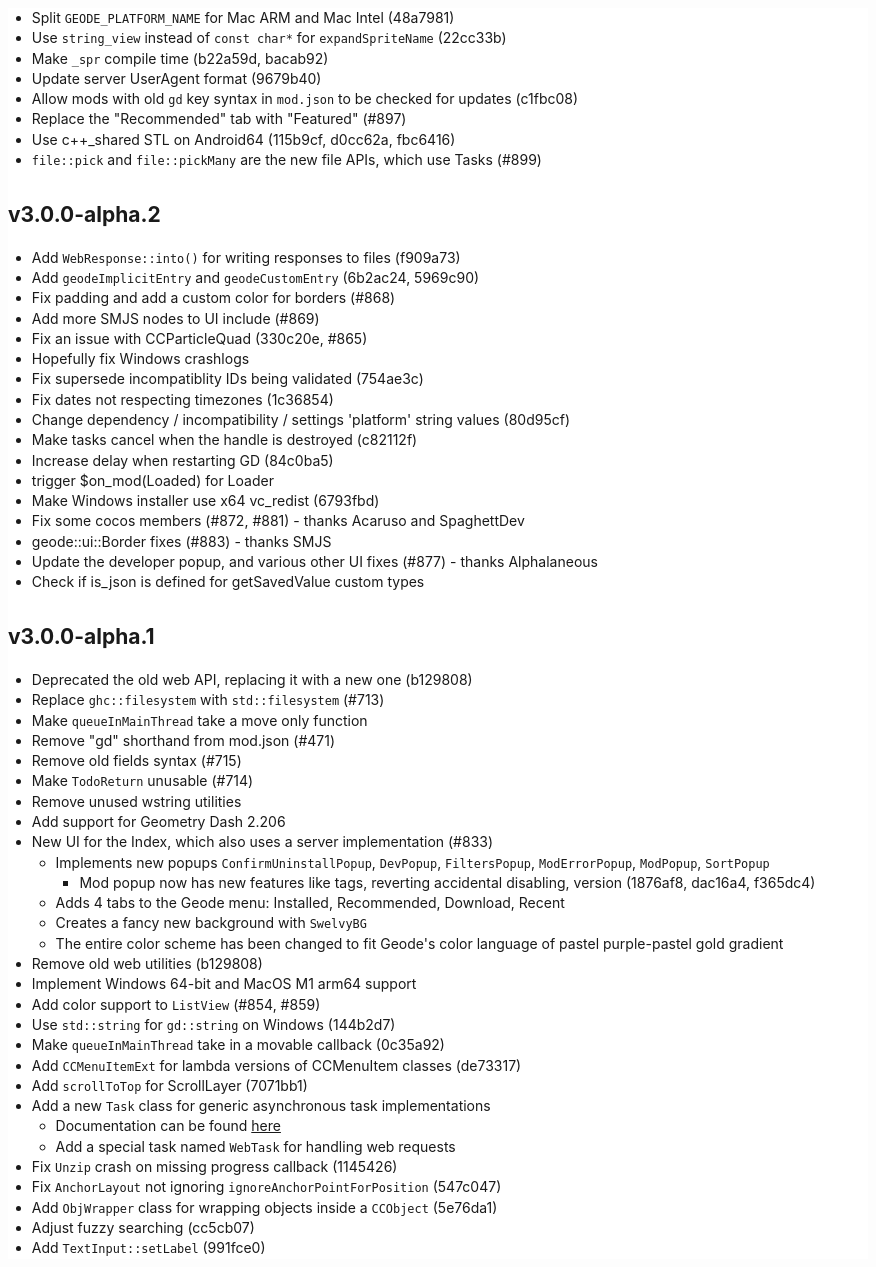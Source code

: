  * Split `GEODE_PLATFORM_NAME` for Mac ARM and Mac Intel (48a7981)
 * Use `string_view` instead of `const char*` for `expandSpriteName` (22cc33b)
 * Make `_spr` compile time (b22a59d, bacab92)
 * Update server UserAgent format (9679b40)
 * Allow mods with old `gd` key syntax in `mod.json` to be checked for updates (c1fbc08)
 * Replace the "Recommended" tab with "Featured" (#897)
 * Use c++_shared STL on Android64 (115b9cf, d0cc62a, fbc6416)
 * `file::pick` and `file::pickMany` are the new file APIs, which use Tasks (#899)

## v3.0.0-alpha.2
 * Add `WebResponse::into()` for writing responses to files (f909a73)
 * Add `geodeImplicitEntry` and `geodeCustomEntry` (6b2ac24, 5969c90)
 * Fix padding and add a custom color for borders (#868)
 * Add more SMJS nodes to UI include (#869)
 * Fix an issue with CCParticleQuad (330c20e, #865)
 * Hopefully fix Windows crashlogs
 * Fix supersede incompatiblity IDs being validated (754ae3c)
 * Fix dates not respecting timezones (1c36854)
 * Change dependency / incompatibility / settings 'platform' string values (80d95cf)
 * Make tasks cancel when the handle is destroyed (c82112f)
 * Increase delay when restarting GD (84c0ba5)
 * trigger $on_mod(Loaded) for Loader
 * Make Windows installer use x64 vc_redist (6793fbd)
 * Fix some cocos members (#872, #881) - thanks Acaruso and SpaghettDev
 * geode::ui::Border fixes (#883) - thanks SMJS
 * Update the developer popup, and various other UI fixes (#877) - thanks Alphalaneous
 * Check if is_json is defined for getSavedValue custom types

## v3.0.0-alpha.1
 * Deprecated the old web API, replacing it with a new one (b129808)
 * Replace `ghc::filesystem` with `std::filesystem` (#713)
 * Make `queueInMainThread` take a move only function
 * Remove "gd" shorthand from mod.json (#471)
 * Remove old fields syntax (#715)
 * Make `TodoReturn` unusable (#714)
 * Remove unused wstring utilities
 * Add support for Geometry Dash 2.206
 * New UI for the Index, which also uses a server implementation (#833)
   * Implements new popups `ConfirmUninstallPopup`, `DevPopup`, `FiltersPopup`, `ModErrorPopup`, `ModPopup`, `SortPopup`
     * Mod popup now has new features like tags, reverting accidental disabling, version (1876af8, dac16a4, f365dc4)
   * Adds 4 tabs to the Geode menu: Installed, Recommended, Download, Recent
   * Creates a fancy new background with `SwelvyBG`
   * The entire color scheme has been changed to fit Geode's color language of pastel purple-pastel gold gradient
 * Remove old web utilities (b129808)
 * Implement Windows 64-bit and MacOS M1 arm64 support
 * Add color support to `ListView` (#854, #859)
 * Use `std::string` for `gd::string` on Windows (144b2d7)
 * Make `queueInMainThread` take in a movable callback (0c35a92)
 * Add `CCMenuItemExt` for lambda versions of CCMenuItem classes (de73317)
 * Add `scrollToTop` for ScrollLayer (7071bb1)
 * Add a new `Task` class for generic asynchronous task implementations
   * Documentation can be found [here](https://docs.geode-sdk.org/tutorials/tasks/)
   * Add a special task named `WebTask` for handling web requests
 * Fix `Unzip` crash on missing progress callback (1145426)
 * Fix `AnchorLayout` not ignoring `ignoreAnchorPointForPosition` (547c047)
 * Add `ObjWrapper` class for wrapping objects inside a `CCObject` (5e76da1)
 * Adjust fuzzy searching (cc5cb07)
 * Add `TextInput::setLabel` (991fce0)
